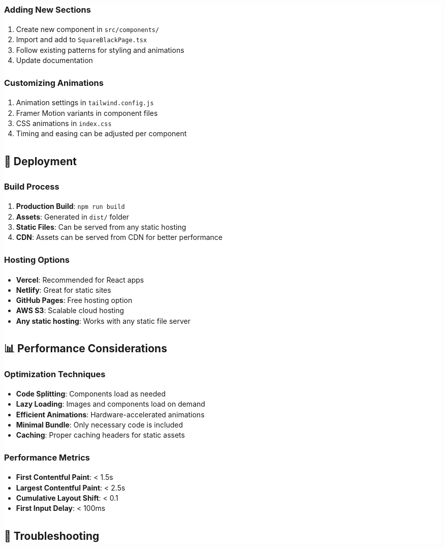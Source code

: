 ### Adding New Sections

1. Create new component in `src/components/`
2. Import and add to `SquareBlackPage.tsx`
3. Follow existing patterns for styling and animations
4. Update documentation

### Customizing Animations

1. Animation settings in `tailwind.config.js`
2. Framer Motion variants in component files
3. CSS animations in `index.css`
4. Timing and easing can be adjusted per component

## 🚀 Deployment

### Build Process

1. **Production Build**: `npm run build`
2. **Assets**: Generated in `dist/` folder
3. **Static Files**: Can be served from any static hosting
4. **CDN**: Assets can be served from CDN for better performance

### Hosting Options

- **Vercel**: Recommended for React apps
- **Netlify**: Great for static sites
- **GitHub Pages**: Free hosting option
- **AWS S3**: Scalable cloud hosting
- **Any static hosting**: Works with any static file server

## 📊 Performance Considerations

### Optimization Techniques

- **Code Splitting**: Components load as needed
- **Lazy Loading**: Images and components load on demand
- **Efficient Animations**: Hardware-accelerated animations
- **Minimal Bundle**: Only necessary code is included
- **Caching**: Proper caching headers for static assets

### Performance Metrics

- **First Contentful Paint**: < 1.5s
- **Largest Contentful Paint**: < 2.5s
- **Cumulative Layout Shift**: < 0.1
- **First Input Delay**: < 100ms

## 🐛 Troubleshooting
